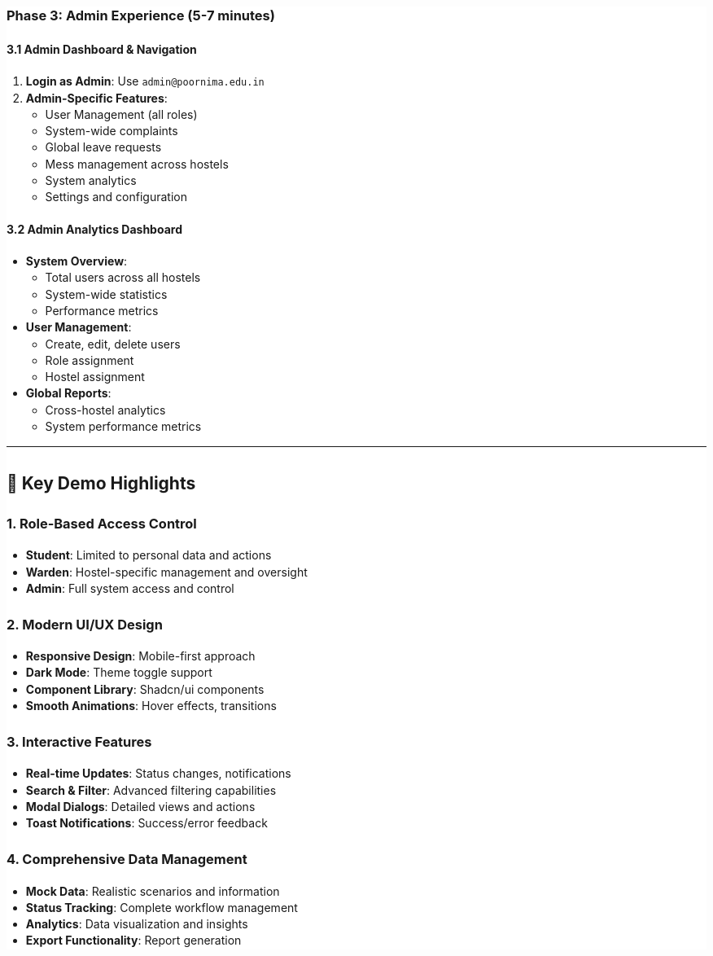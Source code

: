 
### **Phase 3: Admin Experience** (5-7 minutes)

#### **3.1 Admin Dashboard & Navigation**
1. **Login as Admin**: Use `admin@poornima.edu.in`
2. **Admin-Specific Features**:
   - User Management (all roles)
   - System-wide complaints
   - Global leave requests
   - Mess management across hostels
   - System analytics
   - Settings and configuration

#### **3.2 Admin Analytics Dashboard**
- **System Overview**: 
  - Total users across all hostels
  - System-wide statistics
  - Performance metrics
- **User Management**: 
  - Create, edit, delete users
  - Role assignment
  - Hostel assignment
- **Global Reports**: 
  - Cross-hostel analytics
  - System performance metrics

---

## 🎯 **Key Demo Highlights**

### **1. Role-Based Access Control**
- **Student**: Limited to personal data and actions
- **Warden**: Hostel-specific management and oversight
- **Admin**: Full system access and control

### **2. Modern UI/UX Design**
- **Responsive Design**: Mobile-first approach
- **Dark Mode**: Theme toggle support
- **Component Library**: Shadcn/ui components
- **Smooth Animations**: Hover effects, transitions

### **3. Interactive Features**
- **Real-time Updates**: Status changes, notifications
- **Search & Filter**: Advanced filtering capabilities
- **Modal Dialogs**: Detailed views and actions
- **Toast Notifications**: Success/error feedback

### **4. Comprehensive Data Management**
- **Mock Data**: Realistic scenarios and information
- **Status Tracking**: Complete workflow management
- **Analytics**: Data visualization and insights
- **Export Functionality**: Report generation

